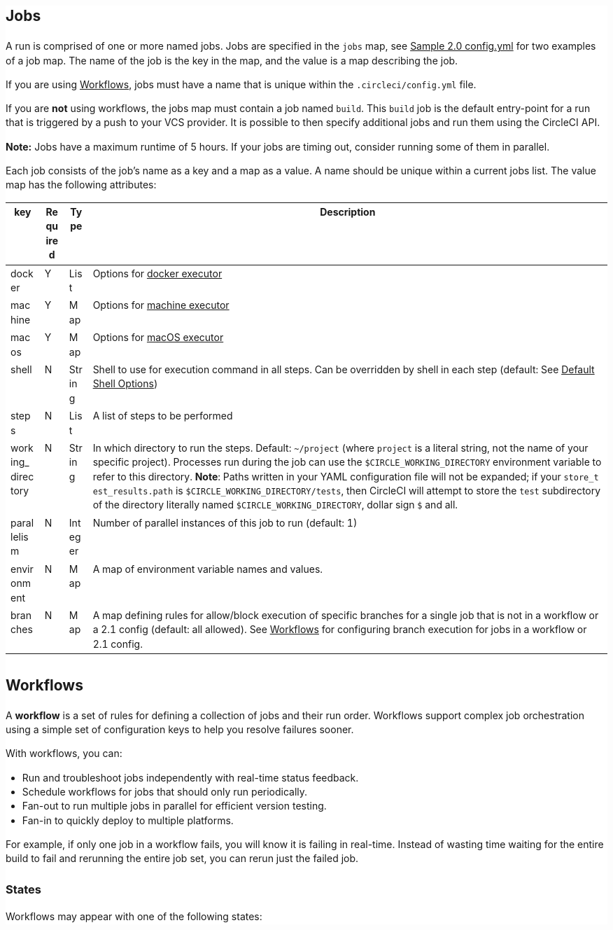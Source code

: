 ## Jobs
A run is comprised of one or more named jobs. Jobs are specified in the ```jobs``` map, see [Sample 2.0 config.yml](https://circleci.com/docs/2.0/sample-config/) for two examples of a job map. The name of the job is the key in the map, and the value is a map describing the job.

If you are using [Workflows](https://circleci.com/docs/2.0/workflows/), jobs must have a name that is unique within the ```.circleci/config.yml``` file.

If you are **not** using workflows, the jobs map must contain a job named ```build```. This ```build``` job is the default entry-point for a run that is triggered by a push to your VCS provider. It is possible to then specify additional jobs and run them using the CircleCI API.

**Note:** Jobs have a maximum runtime of 5 hours. If your jobs are timing out, consider running some of them in parallel.

Each job consists of the job’s name as a key and a map as a value. A name should be unique within a current jobs list. The value map has the following attributes:

| **key**       | **Required**   | **Type**  | **Description** 
| --- | ---| ---| ---|
| docker | Y | List | Options for [docker executor](https://circleci.com/docs/2.0/configuration-reference/#docker) |
| machine | Y | Map | Options for [machine executor](https://circleci.com/docs/2.0/configuration-reference/#machine)|
| macos | Y | Map | Options for [macOS executor](https://circleci.com/docs/2.0/configuration-reference/#macos) |
| shell | N | String | Shell to use for execution command in all steps. Can be overridden by shell in each step (default: See [Default Shell Options](https://circleci.com/docs/2.0/configuration-reference/#default-shell-options))|
| steps | N | List | A list of steps to be performed |
| working_directory | N | String | In which directory to run the steps. Default: ```~/project``` (where ```project``` is a literal string, not the name of your specific project). Processes run during the job can use the ```$CIRCLE_WORKING_DIRECTORY``` environment variable to refer to this directory. **Note**: Paths written in your YAML configuration file will not be expanded; if your ```store_test_results.path``` is ```$CIRCLE_WORKING_DIRECTORY/tests```, then CircleCI will attempt to store the ```test``` subdirectory of the directory literally named ```$CIRCLE_WORKING_DIRECTORY```, dollar sign ```$``` and all. |
| parallelism | N | Integer | Number of parallel instances of this job to run (default: 1) |
| environment | N | Map | A map of environment variable names and values. |
| branches | N | Map | 	A map defining rules for allow/block execution of specific branches for a single job that is not in a workflow or a 2.1 config (default: all allowed). See [Workflows]() for configuring branch execution for jobs in a workflow or 2.1 config. |

## Workflows
A **workflow** is a set of rules for defining a collection of jobs and their run order. Workflows support complex job orchestration using a simple set of configuration keys to help you resolve failures sooner.

With workflows, you can:

- Run and troubleshoot jobs independently with real-time status feedback.
- Schedule workflows for jobs that should only run periodically.
- Fan-out to run multiple jobs in parallel for efficient version testing.
- Fan-in to quickly deploy to multiple platforms.

For example, if only one job in a workflow fails, you will know it is failing in real-time. Instead of wasting time waiting for the entire build to fail and rerunning the entire job set, you can rerun just the failed job.

### States
Workflows may appear with one of the following states:
